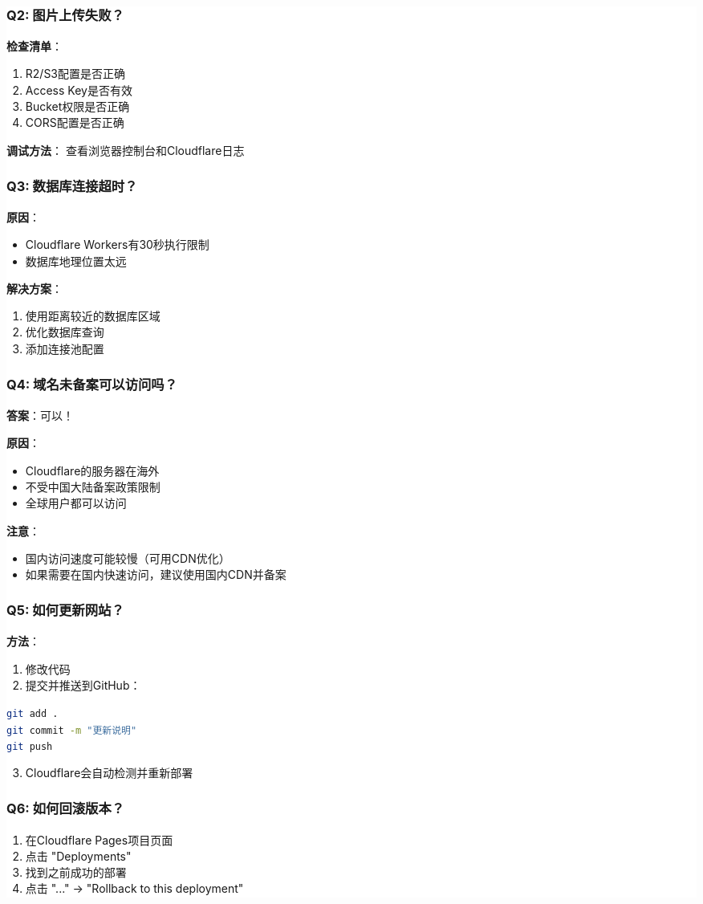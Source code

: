 ### Q2: 图片上传失败？

**检查清单**：
1. R2/S3配置是否正确
2. Access Key是否有效
3. Bucket权限是否正确
4. CORS配置是否正确

**调试方法**：
查看浏览器控制台和Cloudflare日志

### Q3: 数据库连接超时？

**原因**：
- Cloudflare Workers有30秒执行限制
- 数据库地理位置太远

**解决方案**：
1. 使用距离较近的数据库区域
2. 优化数据库查询
3. 添加连接池配置

### Q4: 域名未备案可以访问吗？

**答案**：可以！

**原因**：
- Cloudflare的服务器在海外
- 不受中国大陆备案政策限制
- 全球用户都可以访问

**注意**：
- 国内访问速度可能较慢（可用CDN优化）
- 如果需要在国内快速访问，建议使用国内CDN并备案

### Q5: 如何更新网站？

**方法**：
1. 修改代码
2. 提交并推送到GitHub：
```bash
git add .
git commit -m "更新说明"
git push
```
3. Cloudflare会自动检测并重新部署

### Q6: 如何回滚版本？

1. 在Cloudflare Pages项目页面
2. 点击 "Deployments"
3. 找到之前成功的部署
4. 点击 "..." → "Rollback to this deployment"
